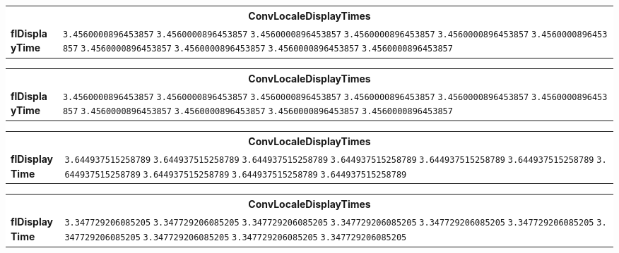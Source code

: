 
<table><tr><th colspan="100%">ConvLocaleDisplayTimes</th></tr><tr><td><b>flDisplayTime</b></td><td><code>3.4560000896453857</code>
<code>3.4560000896453857</code>
<code>3.4560000896453857</code>
<code>3.4560000896453857</code>
<code>3.4560000896453857</code>
<code>3.4560000896453857</code>
<code>3.4560000896453857</code>
<code>3.4560000896453857</code>
<code>3.4560000896453857</code>
<code>3.4560000896453857</code>
</td></tr></table>


<table><tr><th colspan="100%">ConvLocaleDisplayTimes</th></tr><tr><td><b>flDisplayTime</b></td><td><code>3.4560000896453857</code>
<code>3.4560000896453857</code>
<code>3.4560000896453857</code>
<code>3.4560000896453857</code>
<code>3.4560000896453857</code>
<code>3.4560000896453857</code>
<code>3.4560000896453857</code>
<code>3.4560000896453857</code>
<code>3.4560000896453857</code>
<code>3.4560000896453857</code>
</td></tr></table>


<table><tr><th colspan="100%">ConvLocaleDisplayTimes</th></tr><tr><td><b>flDisplayTime</b></td><td><code>3.644937515258789</code>
<code>3.644937515258789</code>
<code>3.644937515258789</code>
<code>3.644937515258789</code>
<code>3.644937515258789</code>
<code>3.644937515258789</code>
<code>3.644937515258789</code>
<code>3.644937515258789</code>
<code>3.644937515258789</code>
<code>3.644937515258789</code>
</td></tr></table>


<table><tr><th colspan="100%">ConvLocaleDisplayTimes</th></tr><tr><td><b>flDisplayTime</b></td><td><code>3.347729206085205</code>
<code>3.347729206085205</code>
<code>3.347729206085205</code>
<code>3.347729206085205</code>
<code>3.347729206085205</code>
<code>3.347729206085205</code>
<code>3.347729206085205</code>
<code>3.347729206085205</code>
<code>3.347729206085205</code>
<code>3.347729206085205</code>
</td></tr></table>
